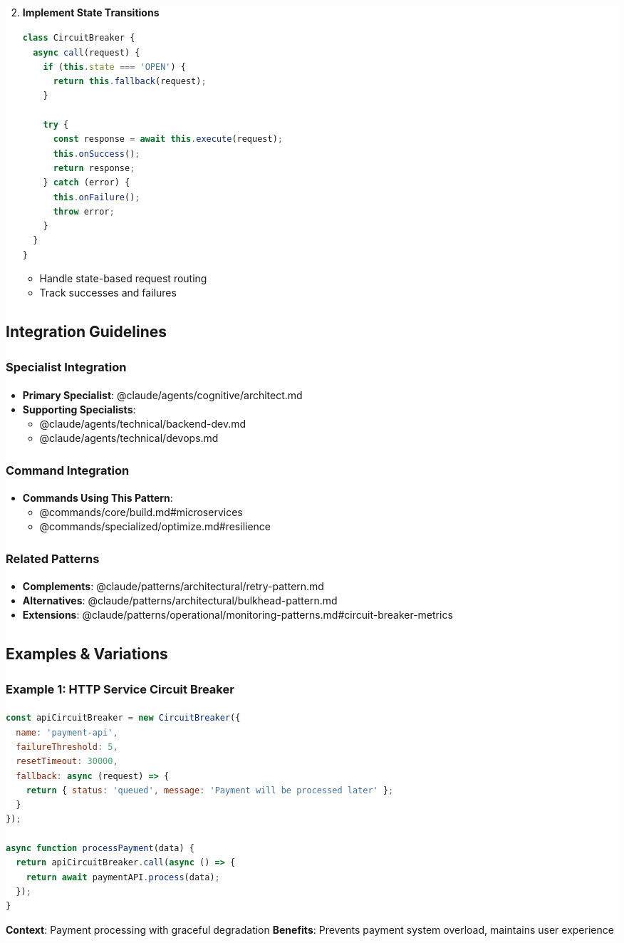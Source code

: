 2. **Implement State Transitions**
   ```javascript
   class CircuitBreaker {
     async call(request) {
       if (this.state === 'OPEN') {
         return this.fallback(request);
       }
       
       try {
         const response = await this.execute(request);
         this.onSuccess();
         return response;
       } catch (error) {
         this.onFailure();
         throw error;
       }
     }
   }
   ```
   - Handle state-based request routing
   - Track successes and failures

## Integration Guidelines

### Specialist Integration
- **Primary Specialist**: @claude/agents/cognitive/architect.md
- **Supporting Specialists**: 
  - @claude/agents/technical/backend-dev.md
  - @claude/agents/technical/devops.md

### Command Integration
- **Commands Using This Pattern**:
  - @commands/core/build.md#microservices
  - @commands/specialized/optimize.md#resilience

### Related Patterns
- **Complements**: @claude/patterns/architectural/retry-pattern.md
- **Alternatives**: @claude/patterns/architectural/bulkhead-pattern.md
- **Extensions**: @claude/patterns/operational/monitoring-patterns.md#circuit-breaker-metrics

## Examples & Variations

### Example 1: HTTP Service Circuit Breaker
```javascript
const apiCircuitBreaker = new CircuitBreaker({
  name: 'payment-api',
  failureThreshold: 5,
  resetTimeout: 30000,
  fallback: async (request) => {
    return { status: 'queued', message: 'Payment will be processed later' };
  }
});

async function processPayment(data) {
  return apiCircuitBreaker.call(async () => {
    return await paymentAPI.process(data);
  });
}
```
**Context**: Payment processing with graceful degradation
**Benefits**: Prevents payment system overload, maintains user experience

